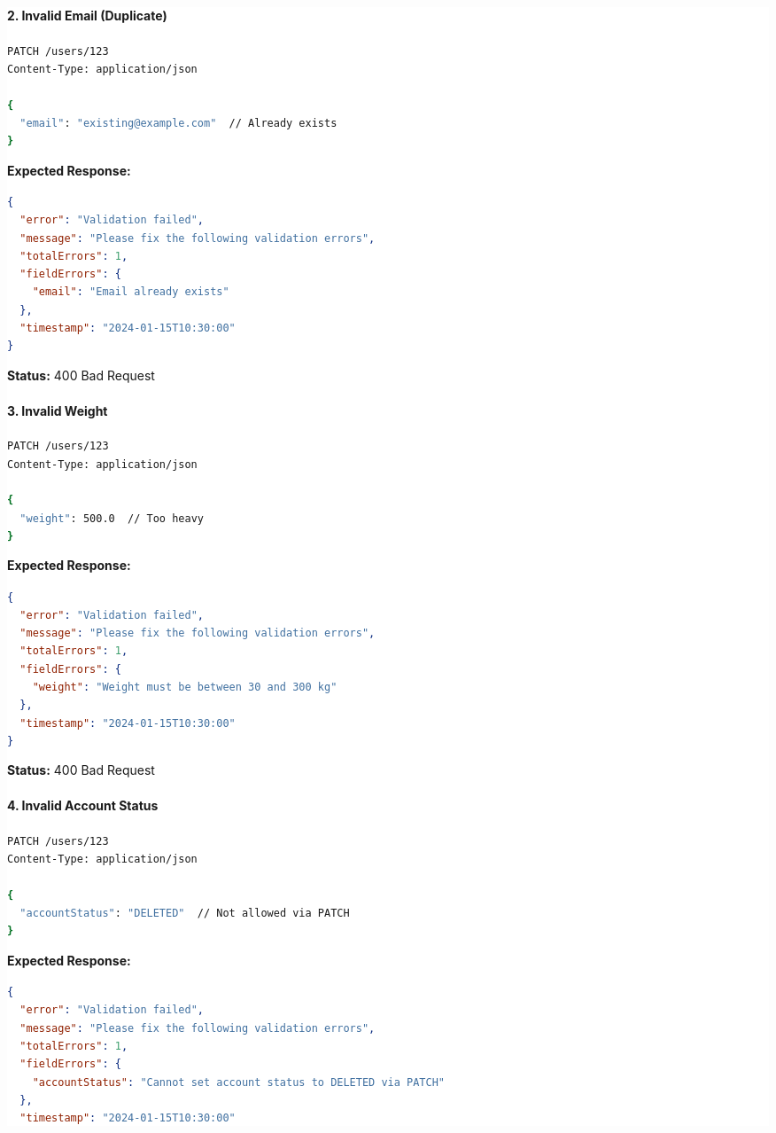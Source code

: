 #### 2. Invalid Email (Duplicate)
```bash
PATCH /users/123
Content-Type: application/json

{
  "email": "existing@example.com"  // Already exists
}
```
**Expected Response:**
```json
{
  "error": "Validation failed",
  "message": "Please fix the following validation errors",
  "totalErrors": 1,
  "fieldErrors": {
    "email": "Email already exists"
  },
  "timestamp": "2024-01-15T10:30:00"
}
```
**Status:** 400 Bad Request

#### 3. Invalid Weight
```bash
PATCH /users/123
Content-Type: application/json

{
  "weight": 500.0  // Too heavy
}
```
**Expected Response:**
```json
{
  "error": "Validation failed",
  "message": "Please fix the following validation errors",
  "totalErrors": 1,
  "fieldErrors": {
    "weight": "Weight must be between 30 and 300 kg"
  },
  "timestamp": "2024-01-15T10:30:00"
}
```
**Status:** 400 Bad Request

#### 4. Invalid Account Status
```bash
PATCH /users/123
Content-Type: application/json

{
  "accountStatus": "DELETED"  // Not allowed via PATCH
}
```
**Expected Response:**
```json
{
  "error": "Validation failed",
  "message": "Please fix the following validation errors",
  "totalErrors": 1,
  "fieldErrors": {
    "accountStatus": "Cannot set account status to DELETED via PATCH"
  },
  "timestamp": "2024-01-15T10:30:00"
```
